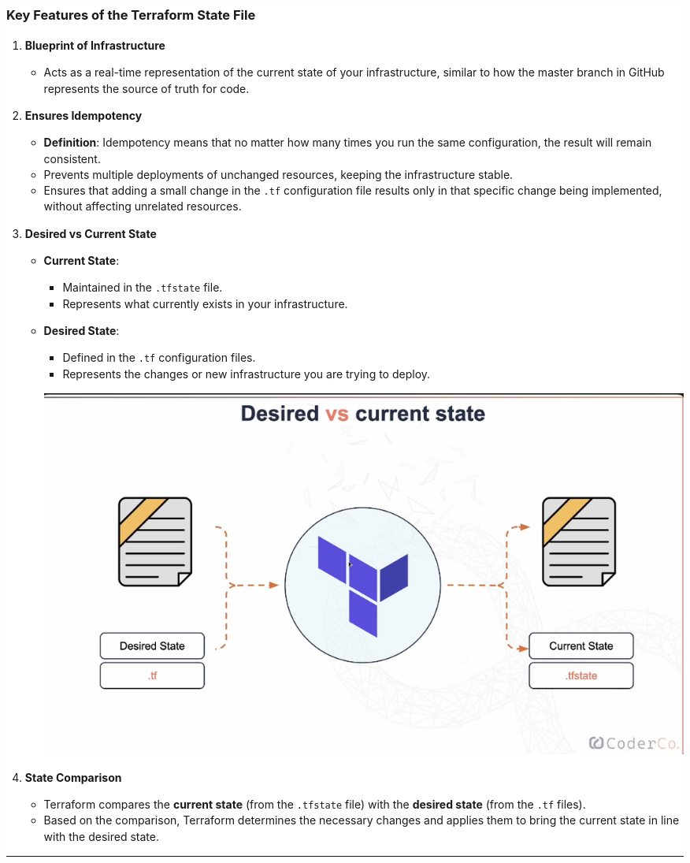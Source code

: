
### Key Features of the Terraform State File  
1. **Blueprint of Infrastructure**  
   - Acts as a real-time representation of the current state of your infrastructure, similar to how the master branch in GitHub represents the source of truth for code.  

2. **Ensures Idempotency**  
   - **Definition**: Idempotency means that no matter how many times you run the same configuration, the result will remain consistent.  
   - Prevents multiple deployments of unchanged resources, keeping the infrastructure stable.  
   - Ensures that adding a small change in the `.tf` configuration file results only in that specific change being implemented, without affecting unrelated resources.  

3. **Desired vs Current State**  
   - **Current State**:  
     - Maintained in the `.tfstate` file.  
     - Represents what currently exists in your infrastructure.  
   - **Desired State**:  
     - Defined in the `.tf` configuration files.  
     - Represents the changes or new infrastructure you are trying to deploy.  

     <img align="center">![Data Link Diagram](./assets/desired-vs-current.png)</img>  


4. **State Comparison**  
   - Terraform compares the **current state** (from the `.tfstate` file) with the **desired state** (from the `.tf` files).  
   - Based on the comparison, Terraform determines the necessary changes and applies them to bring the current state in line with the desired state.  

---